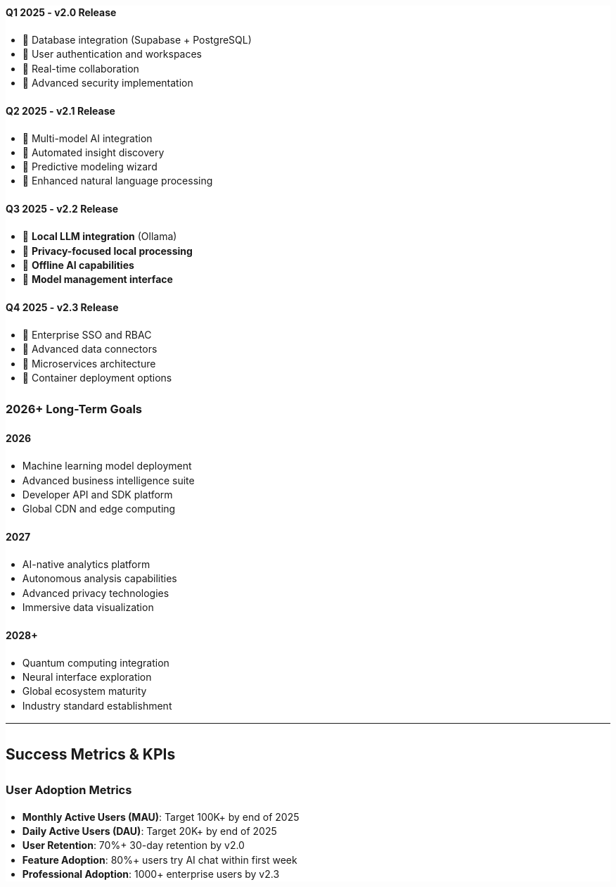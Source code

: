#### Q1 2025 - v2.0 Release
- 🔄 Database integration (Supabase + PostgreSQL)
- 🔄 User authentication and workspaces
- 🔄 Real-time collaboration
- 🔄 Advanced security implementation

#### Q2 2025 - v2.1 Release
- 🔄 Multi-model AI integration
- 🔄 Automated insight discovery
- 🔄 Predictive modeling wizard
- 🔄 Enhanced natural language processing

#### Q3 2025 - v2.2 Release
- 🔄 **Local LLM integration** (Ollama)
- 🔄 **Privacy-focused local processing**
- 🔄 **Offline AI capabilities**
- 🔄 **Model management interface**

#### Q4 2025 - v2.3 Release
- 🔄 Enterprise SSO and RBAC
- 🔄 Advanced data connectors
- 🔄 Microservices architecture
- 🔄 Container deployment options

### 2026+ Long-Term Goals

#### 2026
- Machine learning model deployment
- Advanced business intelligence suite
- Developer API and SDK platform
- Global CDN and edge computing

#### 2027
- AI-native analytics platform
- Autonomous analysis capabilities
- Advanced privacy technologies
- Immersive data visualization

#### 2028+
- Quantum computing integration
- Neural interface exploration
- Global ecosystem maturity
- Industry standard establishment

---

## Success Metrics & KPIs

### User Adoption Metrics
- **Monthly Active Users (MAU)**: Target 100K+ by end of 2025
- **Daily Active Users (DAU)**: Target 20K+ by end of 2025
- **User Retention**: 70%+ 30-day retention by v2.0
- **Feature Adoption**: 80%+ users try AI chat within first week
- **Professional Adoption**: 1000+ enterprise users by v2.3
